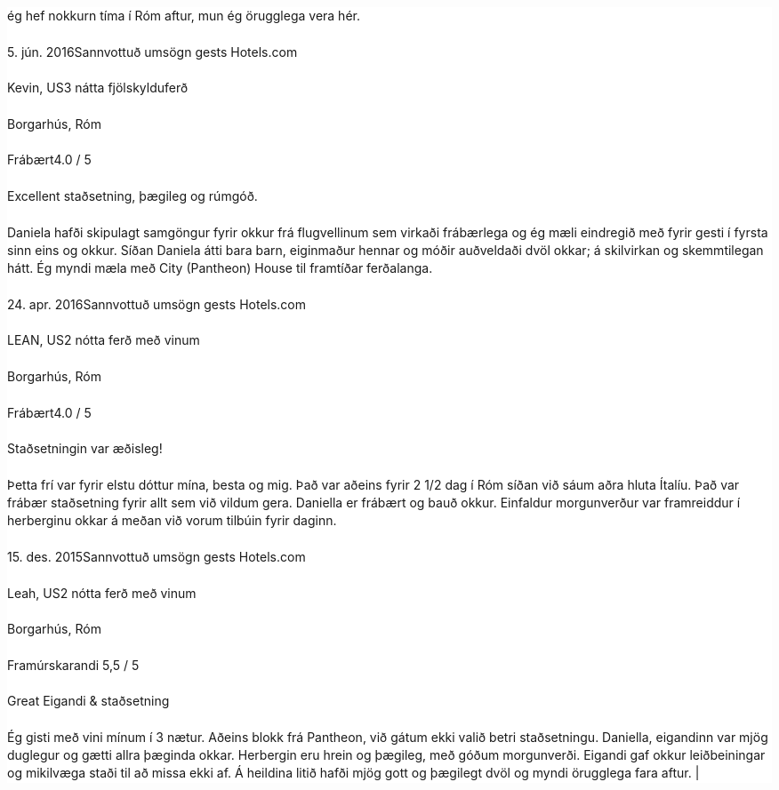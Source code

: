 ég hef nokkurn tíma í Róm aftur, mun ég örugglega vera hér.<br/><br/>5. jún. 2016Sannvottuð umsögn gests Hotels.com<br/><br/>Kevin, US3 nátta fjölskylduferð<br/><br/>Borgarhús, Róm<br/><br/>Frábært4.0 / 5<br/><br/>Excellent staðsetning, þægileg og rúmgóð.<br/><br/>Daniela hafði skipulagt samgöngur fyrir okkur frá flugvellinum sem virkaði frábærlega og ég mæli eindregið með fyrir gesti í fyrsta sinn eins og okkur. Síðan Daniela átti bara barn, eiginmaður hennar og móðir auðveldaði dvöl okkar; á skilvirkan og skemmtilegan hátt. Ég myndi mæla með City (Pantheon) House til framtíðar ferðalanga.<br/><br/>24. apr. 2016Sannvottuð umsögn gests Hotels.com<br/><br/>LEAN, US2 nótta ferð með vinum<br/><br/>Borgarhús, Róm<br/><br/>Frábært4.0 / 5<br/><br/>Staðsetningin var æðisleg!<br/><br/>Þetta frí var fyrir elstu dóttur mína, besta og mig. Það var aðeins fyrir 2 1/2 dag í Róm síðan við sáum aðra hluta Ítalíu. Það var frábær staðsetning fyrir allt sem við vildum gera. Daniella er frábært og bauð okkur. Einfaldur morgunverður var framreiddur í herberginu okkar á meðan við vorum tilbúin fyrir daginn.<br/><br/>15. des. 2015Sannvottuð umsögn gests Hotels.com<br/><br/>Leah, US2 nótta ferð með vinum<br/><br/>Borgarhús, Róm<br/><br/>Framúrskarandi 5,5 / 5<br/><br/>Great Eigandi & staðsetning<br/><br/>Ég gisti með vini mínum í 3 nætur. Aðeins blokk frá Pantheon, við gátum ekki valið betri staðsetningu. Daniella, eigandinn var mjög duglegur og gætti allra þæginda okkar. Herbergin eru hrein og þægileg, með góðum morgunverði. Eigandi gaf okkur leiðbeiningar og mikilvæga staði til að missa ekki af. Á heildina litið hafði mjög gott og þægilegt dvöl og myndi örugglega fara aftur. |